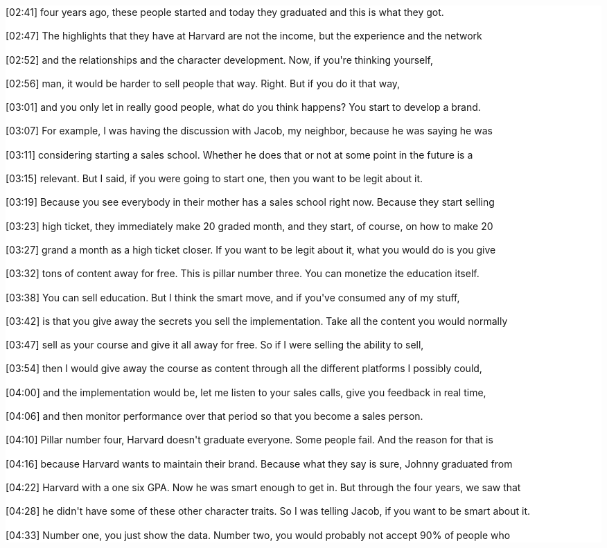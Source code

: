 [02:41] four years ago, these people started and today they graduated and this is what they got.

[02:47] The highlights that they have at Harvard are not the income, but the experience and the network

[02:52] and the relationships and the character development. Now, if you're thinking yourself,

[02:56] man, it would be harder to sell people that way. Right. But if you do it that way,

[03:01] and you only let in really good people, what do you think happens? You start to develop a brand.

[03:07] For example, I was having the discussion with Jacob, my neighbor, because he was saying he was

[03:11] considering starting a sales school. Whether he does that or not at some point in the future is a

[03:15] relevant. But I said, if you were going to start one, then you want to be legit about it.

[03:19] Because you see everybody in their mother has a sales school right now. Because they start selling

[03:23] high ticket, they immediately make 20 graded month, and they start, of course, on how to make 20

[03:27] grand a month as a high ticket closer. If you want to be legit about it, what you would do is you give

[03:32] tons of content away for free. This is pillar number three. You can monetize the education itself.

[03:38] You can sell education. But I think the smart move, and if you've consumed any of my stuff,

[03:42] is that you give away the secrets you sell the implementation. Take all the content you would normally

[03:47] sell as your course and give it all away for free. So if I were selling the ability to sell,

[03:54] then I would give away the course as content through all the different platforms I possibly could,

[04:00] and the implementation would be, let me listen to your sales calls, give you feedback in real time,

[04:06] and then monitor performance over that period so that you become a sales person.

[04:10] Pillar number four, Harvard doesn't graduate everyone. Some people fail. And the reason for that is

[04:16] because Harvard wants to maintain their brand. Because what they say is sure, Johnny graduated from

[04:22] Harvard with a one six GPA. Now he was smart enough to get in. But through the four years, we saw that

[04:28] he didn't have some of these other character traits. So I was telling Jacob, if you want to be smart about it.

[04:33] Number one, you just show the data. Number two, you would probably not accept 90% of people who

